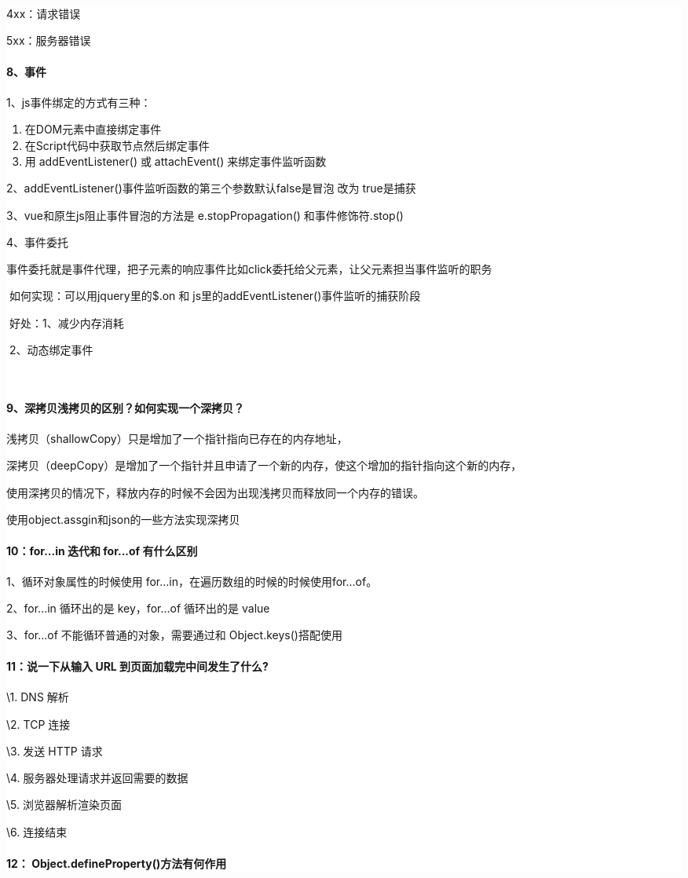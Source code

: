 4xx：请求错误

5xx：服务器错误



#### 8、事件

1、js事件绑定的方式有三种：

1. 在DOM元素中直接绑定事件
2. 在Script代码中获取节点然后绑定事件
3. 用 addEventListener() 或 attachEvent() 来绑定事件监听函数

2、addEventListener()事件监听函数的第三个参数默认false是冒泡 改为 true是捕获

3、vue和原生js阻止事件冒泡的方法是 e.stopPropagation()  和事件修饰符.stop()

4、事件委托

​	事件委托就是事件代理，把子元素的响应事件比如click委托给父元素，让父元素担当事件监听的职务

​	如何实现：可以用jquery里的$.on  和  js里的addEventListener()事件监听的捕获阶段

​	好处：1、减少内存消耗

​				2、动态绑定事件

​	

#### 9、深拷⻉浅拷⻉的区别？如何实现⼀个深拷⻉？

浅拷贝（shallowCopy）只是增加了一个指针指向已存在的内存地址，

 深拷贝（deepCopy）是增加了一个指针并且申请了一个新的内存，使这个增加的指针指向这个新的内存，

 使用深拷贝的情况下，释放内存的时候不会因为出现浅拷贝而释放同一个内存的错误。

使用object.assgin和json的一些方法实现深拷贝

#### 10：for...in 迭代和 for...of 有什么区别

1、循环对象属性的时候使用 for...in，在遍历数组的时候的时候使用for...of。

2、for...in 循环出的是 key，for...of 循环出的是 value

3、for...of 不能循环普通的对象，需要通过和 Object.keys()搭配使用

#### 11：说一下从输入 URL 到页面加载完中间发生了什么?

\1. DNS 解析

\2. TCP 连接

\3. 发送 HTTP 请求

\4. 服务器处理请求并返回需要的数据

\5. 浏览器解析渲染页面

\6. 连接结束

#### 12： Object.defineProperty()方法有何作用
